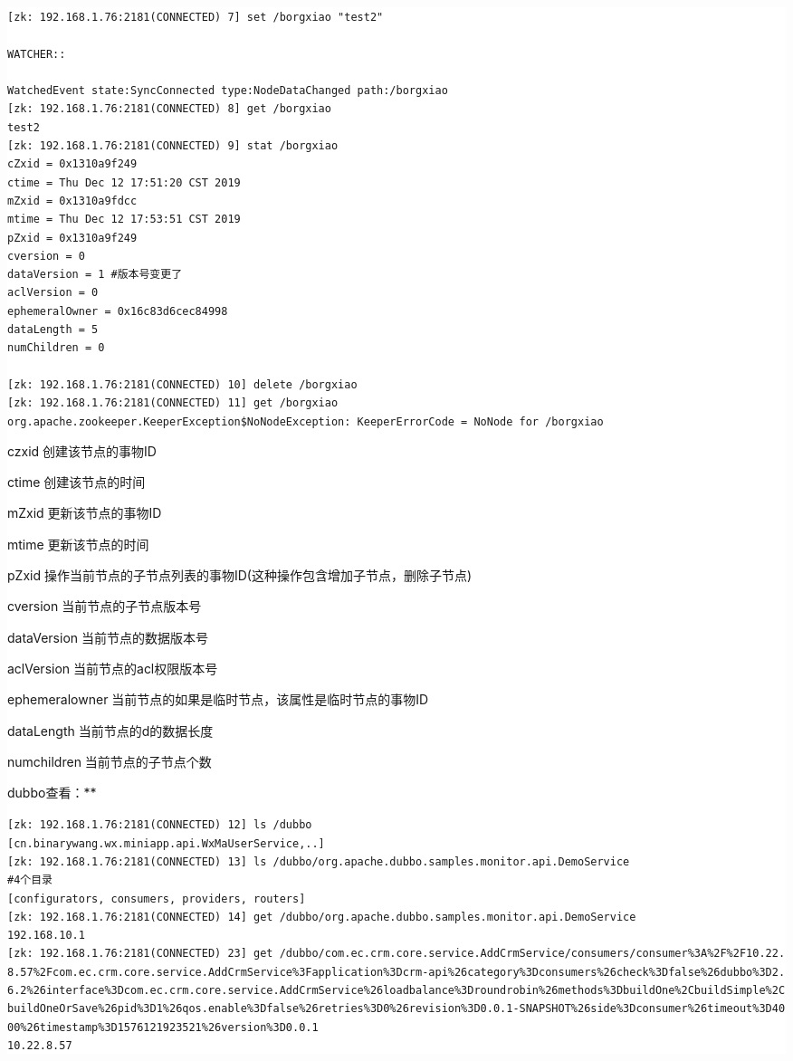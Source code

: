 ```shell
[zk: 192.168.1.76:2181(CONNECTED) 7] set /borgxiao "test2"

WATCHER::

WatchedEvent state:SyncConnected type:NodeDataChanged path:/borgxiao
[zk: 192.168.1.76:2181(CONNECTED) 8] get /borgxiao
test2
[zk: 192.168.1.76:2181(CONNECTED) 9] stat /borgxiao
cZxid = 0x1310a9f249
ctime = Thu Dec 12 17:51:20 CST 2019
mZxid = 0x1310a9fdcc
mtime = Thu Dec 12 17:53:51 CST 2019
pZxid = 0x1310a9f249
cversion = 0
dataVersion = 1 #版本号变更了
aclVersion = 0
ephemeralOwner = 0x16c83d6cec84998
dataLength = 5
numChildren = 0

[zk: 192.168.1.76:2181(CONNECTED) 10] delete /borgxiao
[zk: 192.168.1.76:2181(CONNECTED) 11] get /borgxiao
org.apache.zookeeper.KeeperException$NoNodeException: KeeperErrorCode = NoNode for /borgxiao

```

czxid 创建该节点的事物ID

ctime 创建该节点的时间

mZxid 更新该节点的事物ID

mtime 更新该节点的时间

pZxid 操作当前节点的子节点列表的事物ID(这种操作包含增加子节点，删除子节点)

cversion 当前节点的子节点版本号

dataVersion 当前节点的数据版本号

aclVersion 当前节点的acl权限版本号

ephemeralowner 当前节点的如果是临时节点，该属性是临时节点的事物ID

dataLength 当前节点的d的数据长度

numchildren 当前节点的子节点个数



dubbo查看：**

```shell
[zk: 192.168.1.76:2181(CONNECTED) 12] ls /dubbo
[cn.binarywang.wx.miniapp.api.WxMaUserService,..]
[zk: 192.168.1.76:2181(CONNECTED) 13] ls /dubbo/org.apache.dubbo.samples.monitor.api.DemoService
#4个目录
[configurators, consumers, providers, routers]
[zk: 192.168.1.76:2181(CONNECTED) 14] get /dubbo/org.apache.dubbo.samples.monitor.api.DemoService
192.168.10.1
[zk: 192.168.1.76:2181(CONNECTED) 23] get /dubbo/com.ec.crm.core.service.AddCrmService/consumers/consumer%3A%2F%2F10.22.8.57%2Fcom.ec.crm.core.service.AddCrmService%3Fapplication%3Dcrm-api%26category%3Dconsumers%26check%3Dfalse%26dubbo%3D2.6.2%26interface%3Dcom.ec.crm.core.service.AddCrmService%26loadbalance%3Droundrobin%26methods%3DbuildOne%2CbuildSimple%2CbuildOneOrSave%26pid%3D1%26qos.enable%3Dfalse%26retries%3D0%26revision%3D0.0.1-SNAPSHOT%26side%3Dconsumer%26timeout%3D4000%26timestamp%3D1576121923521%26version%3D0.0.1
10.22.8.57
```
